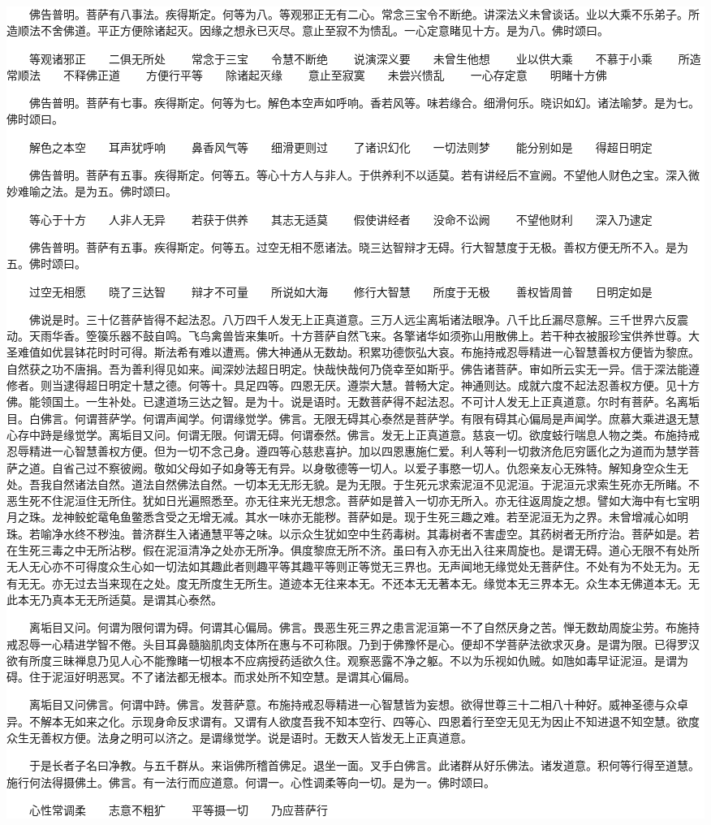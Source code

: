 　　佛告普明。菩萨有八事法。疾得斯定。何等为八。等观邪正无有二心。常念三宝令不断绝。讲深法义未曾谈话。业以大乘不乐弟子。所造顺法不舍佛道。平正方便除诸起灭。因缘之想永已灭尽。意止至寂不为愦乱。一心定意睹见十方。是为八。佛时颂曰。

　　等观诸邪正　　二俱无所处
　　常念于三宝　　令慧不断绝
　　说演深义要　　未曾生他想
　　业以供大乘　　不慕于小乘
　　所造常顺法　　不释佛正道
　　方便行平等　　除诸起灭缘
　　意止至寂寞　　未尝兴愦乱
　　一心存定意　　明睹十方佛

　　佛告普明。菩萨有七事。疾得斯定。何等为七。解色本空声如呼响。香若风等。味若缘合。细滑何乐。晓识如幻。诸法喻梦。是为七。佛时颂曰。

　　解色之本空　　耳声犹呼响
　　鼻香风气等　　细滑更则过
　　了诸识幻化　　一切法则梦
　　能分别如是　　得超日明定

　　佛告普明。菩萨有五事。疾得斯定。何等五。等心十方人与非人。于供养利不以适莫。若有讲经后不宣阙。不望他人财色之宝。深入微妙难喻之法。是为五。佛时颂曰。

　　等心于十方　　人非人无异
　　若获于供养　　其志无适莫
　　假使讲经者　　没命不讼阙
　　不望他财利　　深入乃逮定

　　佛告普明。菩萨有五事。疾得斯定。何等五。过空无相不愿诸法。晓三达智辩才无碍。行大智慧度于无极。善权方便无所不入。是为五。佛时颂曰。

　　过空无相愿　　晓了三达智
　　辩才不可量　　所说如大海
　　修行大智慧　　所度于无极
　　善权皆周普　　日明定如是

　　佛说是时。三十亿菩萨皆得不起法忍。八万四千人发无上正真道意。三万人远尘离垢诸法眼净。八千比丘漏尽意解。三千世界六反震动。天雨华香。箜篌乐器不鼓自鸣。飞鸟禽兽皆来集听。十方菩萨自然飞来。各擎诸华如须弥山用散佛上。若干种衣被服珍宝供养世尊。大圣难值如优昙钵花时时可得。斯法希有难以遭焉。佛大神通从无数劫。积累功德恢弘大哀。布施持戒忍辱精进一心智慧善权方便皆为黎庶。自然获之功不唐捐。吾为善利得见如来。闻深妙法超日明定。快哉快哉何乃侥幸至如斯乎。佛告诸菩萨。审如所云实无一异。信于深法能遵修者。则当逮得超日明定十慧之德。何等十。具足四等。四恩无厌。遵崇大慧。普畅大定。神通则达。成就六度不起法忍善权方便。见十方佛。能领国土。一生补处。已逮道场三达之智。是为十。说是语时。无数菩萨得不起法忍。不可计人发无上正真道意。尔时有菩萨。名离垢目。白佛言。何谓菩萨学。何谓声闻学。何谓缘觉学。佛言。无限无碍其心泰然是菩萨学。有限有碍其心偏局是声闻学。庶慕大乘进退无慧心存中跱是缘觉学。离垢目又问。何谓无限。何谓无碍。何谓泰然。佛言。发无上正真道意。慈哀一切。欲度蚑行喘息人物之类。布施持戒忍辱精进一心智慧善权方便。但为一切不念己身。遵四等心慈悲喜护。加以四恩惠施仁爱。利人等利一切救济危厄穷匮化之为道而为慧学菩萨之道。自省己过不察彼阙。敬如父母如子如身等无有异。以身敬德等一切人。以爱子事愍一切人。仇怨亲友心无殊特。解知身空众生无处。吾我自然诸法自然。道法自然佛法自然。一切本无无形无貌。是为无限。于生死元求索泥洹不见泥洹。于泥洹元求索生死亦无所睹。不恶生死不住泥洹住无所住。犹如日光遍照悉至。亦无往来光无想念。菩萨如是普入一切亦无所入。亦无往返周旋之想。譬如大海中有七宝明月之珠。龙神鲛蛇鼋龟鱼鳖悉含受之无增无减。其水一味亦无能秽。菩萨如是。现于生死三趣之难。若至泥洹无为之界。未曾增减心如明珠。若喻净水终不秽浊。普济群生入诸通慧平等之味。以示众生犹如空中生药毒树。其毒树者不害虚空。其药树者无所疗治。菩萨如是。若在生死三毒之中无所沾秽。假在泥洹清净之处亦无所净。俱度黎庶无所不济。虽曰有入亦无出入往来周旋也。是谓无碍。道心无限不有处所无人无心亦不可得度众生心如一切法如其趣此者则趣平等其趣平等则正等觉无三界也。无声闻地无缘觉处无菩萨住。不处有为不处无为。无有无无。亦无过去当来现在之处。度无所度生无所生。道迹本无往来本无。不还本无无著本无。缘觉本无三界本无。众生本无佛道本无。无此本无乃真本无无所适莫。是谓其心泰然。

　　离垢目又问。何谓为限何谓为碍。何谓其心偏局。佛言。畏恶生死三界之患言泥洹第一不了自然厌身之苦。惮无数劫周旋尘劳。布施持戒忍辱一心精进学智不倦。头目耳鼻髓脑肌肉支体所在惠与不可称限。乃到于佛豫怀是心。便却不学菩萨法欲求灭身。是谓为限。已得罗汉欲有所度三昧禅息乃见人心不能豫睹一切根本不应病授药适欲久住。观察恶露不净之躯。不以为乐视如仇贼。如虺如毒早证泥洹。是谓为碍。住于泥洹好明恶冥。不了诸法都无根本。而求处所不知空慧。是谓其心偏局。

　　离垢目又问佛言。何谓中跱。佛言。发菩萨意。布施持戒忍辱精进一心智慧皆为妄想。欲得世尊三十二相八十种好。威神圣德与众卓异。不解本无如来之化。示现身命反求谓有。又谓有人欲度吾我不知本空行、四等心、四恩着行至空无见无为因止不知进退不知空慧。欲度众生无善权方便。法身之明可以济之。是谓缘觉学。说是语时。无数天人皆发无上正真道意。

　　于是长者子名曰净教。与五千群从。来诣佛所稽首佛足。退坐一面。叉手白佛言。此诸群从好乐佛法。诸发道意。积何等行得至道慧。施行何法得摄佛土。佛言。有一法行而应道意。何谓一。心性调柔等向一切。是为一。佛时颂曰。

　　心性常调柔　　志意不粗犷
　　平等摄一切　　乃应菩萨行
